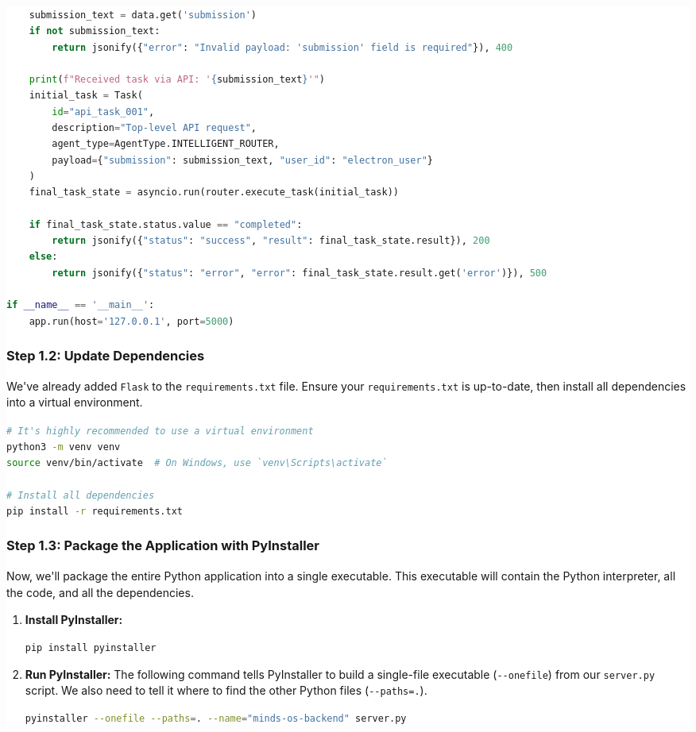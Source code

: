 ```python
    submission_text = data.get('submission')
    if not submission_text:
        return jsonify({"error": "Invalid payload: 'submission' field is required"}), 400

    print(f"Received task via API: '{submission_text}'")
    initial_task = Task(
        id="api_task_001",
        description="Top-level API request",
        agent_type=AgentType.INTELLIGENT_ROUTER,
        payload={"submission": submission_text, "user_id": "electron_user"}
    )
    final_task_state = asyncio.run(router.execute_task(initial_task))
    
    if final_task_state.status.value == "completed":
        return jsonify({"status": "success", "result": final_task_state.result}), 200
    else:
        return jsonify({"status": "error", "error": final_task_state.result.get('error')}), 500

if __name__ == '__main__':
    app.run(host='127.0.0.1', port=5000)
```

### Step 1.2: Update Dependencies

We've already added `Flask` to the `requirements.txt` file. Ensure your `requirements.txt` is up-to-date, then install all dependencies into a virtual environment.

```bash
# It's highly recommended to use a virtual environment
python3 -m venv venv
source venv/bin/activate  # On Windows, use `venv\Scripts\activate`

# Install all dependencies
pip install -r requirements.txt
```

### Step 1.3: Package the Application with PyInstaller

Now, we'll package the entire Python application into a single executable. This executable will contain the Python interpreter, all the code, and all the dependencies.

1.  **Install PyInstaller:**
    ```bash
    pip install pyinstaller
    ```

2.  **Run PyInstaller:**
    The following command tells PyInstaller to build a single-file executable (`--onefile`) from our `server.py` script. We also need to tell it where to find the other Python files (`--paths=.`).
    ```bash
    pyinstaller --onefile --paths=. --name="minds-os-backend" server.py
    ```

